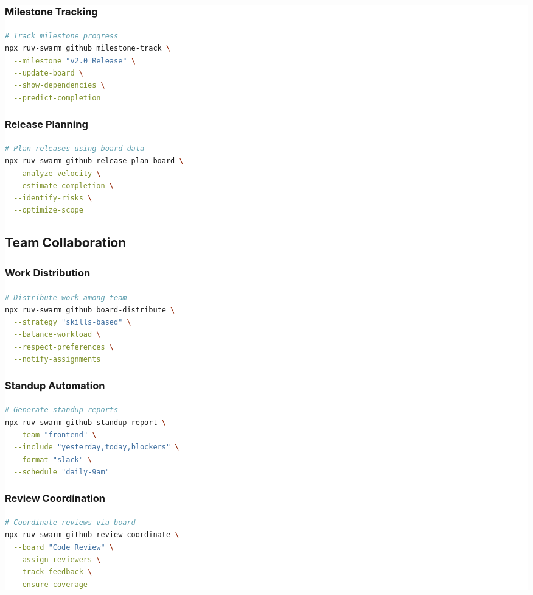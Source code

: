 ### Milestone Tracking

```bash
# Track milestone progress
npx ruv-swarm github milestone-track \
  --milestone "v2.0 Release" \
  --update-board \
  --show-dependencies \
  --predict-completion
```

### Release Planning

```bash
# Plan releases using board data
npx ruv-swarm github release-plan-board \
  --analyze-velocity \
  --estimate-completion \
  --identify-risks \
  --optimize-scope
```

## Team Collaboration

### Work Distribution

```bash
# Distribute work among team
npx ruv-swarm github board-distribute \
  --strategy "skills-based" \
  --balance-workload \
  --respect-preferences \
  --notify-assignments
```

### Standup Automation

```bash
# Generate standup reports
npx ruv-swarm github standup-report \
  --team "frontend" \
  --include "yesterday,today,blockers" \
  --format "slack" \
  --schedule "daily-9am"
```

### Review Coordination

```bash
# Coordinate reviews via board
npx ruv-swarm github review-coordinate \
  --board "Code Review" \
  --assign-reviewers \
  --track-feedback \
  --ensure-coverage
```
